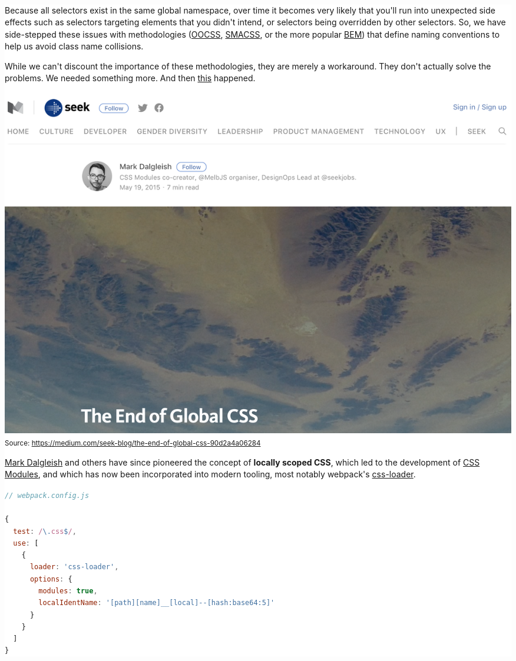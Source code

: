 Because all selectors exist in the same global namespace, over time it becomes very likely that
you'll run into unexpected side effects such as selectors targeting elements that you didn't intend,
or selectors being overridden by other selectors. So, we have side-stepped these issues with
methodologies ([OOCSS](http://oocss.org/), [SMACSS](https://smacss.com/), or the more popular
[BEM](http://getbem.com/)) that define naming conventions to help us avoid class name collisions.

While we can't discount the importance of these methodologies, they are merely a workaround. They
don't actually solve the problems. We needed something more. And then
[this](https://medium.com/seek-blog/the-end-of-global-css-90d2a4a06284) happened.

![A screenshot of The End of Global CSS article on Medium](./end-of-global-css.png) <small>Source:
https://medium.com/seek-blog/the-end-of-global-css-90d2a4a06284</small>

[Mark Dalgleish](https://twitter.com/markdalgleish) and others have since pioneered the concept of
**locally scoped CSS**, which led to the development of
[CSS Modules](https://github.com/css-modules/css-modules), and which has now been incorporated into
modern tooling, most notably webpack's
[css-loader](https://github.com/webpack-contrib/css-loader#modules).

```javascript
// webpack.config.js

{
  test: /\.css$/,
  use: [
    {
      loader: 'css-loader',
      options: {
        modules: true,
        localIdentName: '[path][name]__[local]--[hash:base64:5]'
      }
    }
  ]
}
```

